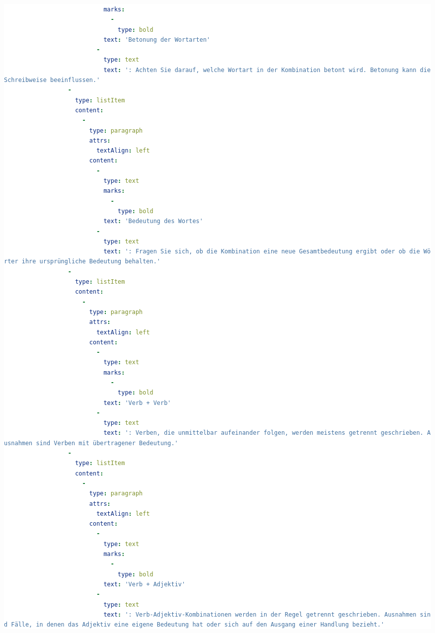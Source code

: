 ```yaml
                            marks:
                              -
                                type: bold
                            text: 'Betonung der Wortarten'
                          -
                            type: text
                            text: ': Achten Sie darauf, welche Wortart in der Kombination betont wird. Betonung kann die Schreibweise beeinflussen.'
                  -
                    type: listItem
                    content:
                      -
                        type: paragraph
                        attrs:
                          textAlign: left
                        content:
                          -
                            type: text
                            marks:
                              -
                                type: bold
                            text: 'Bedeutung des Wortes'
                          -
                            type: text
                            text: ': Fragen Sie sich, ob die Kombination eine neue Gesamtbedeutung ergibt oder ob die Wörter ihre ursprüngliche Bedeutung behalten.'
                  -
                    type: listItem
                    content:
                      -
                        type: paragraph
                        attrs:
                          textAlign: left
                        content:
                          -
                            type: text
                            marks:
                              -
                                type: bold
                            text: 'Verb + Verb'
                          -
                            type: text
                            text: ': Verben, die unmittelbar aufeinander folgen, werden meistens getrennt geschrieben. Ausnahmen sind Verben mit übertragener Bedeutung.'
                  -
                    type: listItem
                    content:
                      -
                        type: paragraph
                        attrs:
                          textAlign: left
                        content:
                          -
                            type: text
                            marks:
                              -
                                type: bold
                            text: 'Verb + Adjektiv'
                          -
                            type: text
                            text: ': Verb-Adjektiv-Kombinationen werden in der Regel getrennt geschrieben. Ausnahmen sind Fälle, in denen das Adjektiv eine eigene Bedeutung hat oder sich auf den Ausgang einer Handlung bezieht.'
```